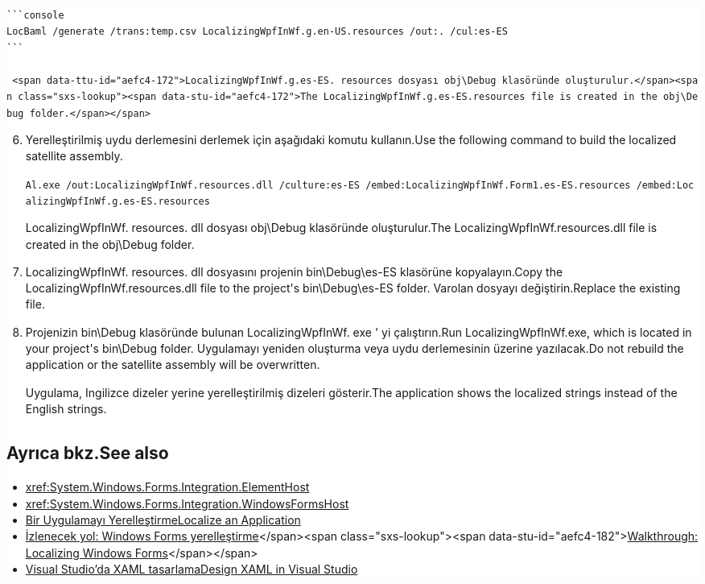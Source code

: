     ```console
    LocBaml /generate /trans:temp.csv LocalizingWpfInWf.g.en-US.resources /out:. /cul:es-ES
    ```

     <span data-ttu-id="aefc4-172">LocalizingWpfInWf.g.es-ES. resources dosyası obj\Debug klasöründe oluşturulur.</span><span class="sxs-lookup"><span data-stu-id="aefc4-172">The LocalizingWpfInWf.g.es-ES.resources file is created in the obj\Debug folder.</span></span>

6. <span data-ttu-id="aefc4-173">Yerelleştirilmiş uydu derlemesini derlemek için aşağıdaki komutu kullanın.</span><span class="sxs-lookup"><span data-stu-id="aefc4-173">Use the following command to build the localized satellite assembly.</span></span>

    ```console
    Al.exe /out:LocalizingWpfInWf.resources.dll /culture:es-ES /embed:LocalizingWpfInWf.Form1.es-ES.resources /embed:LocalizingWpfInWf.g.es-ES.resources
    ```

     <span data-ttu-id="aefc4-174">LocalizingWpfInWf. resources. dll dosyası obj\Debug klasöründe oluşturulur.</span><span class="sxs-lookup"><span data-stu-id="aefc4-174">The LocalizingWpfInWf.resources.dll file is created in the obj\Debug folder.</span></span>

7. <span data-ttu-id="aefc4-175">LocalizingWpfInWf. resources. dll dosyasını projenin bin\Debug\es-ES klasörüne kopyalayın.</span><span class="sxs-lookup"><span data-stu-id="aefc4-175">Copy the LocalizingWpfInWf.resources.dll file to the project's bin\Debug\es-ES folder.</span></span> <span data-ttu-id="aefc4-176">Varolan dosyayı değiştirin.</span><span class="sxs-lookup"><span data-stu-id="aefc4-176">Replace the existing file.</span></span>

8. <span data-ttu-id="aefc4-177">Projenizin bin\Debug klasöründe bulunan LocalizingWpfInWf. exe ' yi çalıştırın.</span><span class="sxs-lookup"><span data-stu-id="aefc4-177">Run LocalizingWpfInWf.exe, which is located in your project's bin\Debug folder.</span></span> <span data-ttu-id="aefc4-178">Uygulamayı yeniden oluşturma veya uydu derlemesinin üzerine yazılacak.</span><span class="sxs-lookup"><span data-stu-id="aefc4-178">Do not rebuild the application or the satellite assembly will be overwritten.</span></span>

     <span data-ttu-id="aefc4-179">Uygulama, Ingilizce dizeler yerine yerelleştirilmiş dizeleri gösterir.</span><span class="sxs-lookup"><span data-stu-id="aefc4-179">The application shows the localized strings instead of the English strings.</span></span>

## <a name="see-also"></a><span data-ttu-id="aefc4-180">Ayrıca bkz.</span><span class="sxs-lookup"><span data-stu-id="aefc4-180">See also</span></span>

- <xref:System.Windows.Forms.Integration.ElementHost>
- <xref:System.Windows.Forms.Integration.WindowsFormsHost>
- [<span data-ttu-id="aefc4-181">Bir Uygulamayı Yerelleştirme</span><span class="sxs-lookup"><span data-stu-id="aefc4-181">Localize an Application</span></span>](how-to-localize-an-application.md)
- <span data-ttu-id="aefc4-182">[İzlenecek yol: Windows Forms yerelleştirme](https://docs.microsoft.com/previous-versions/visualstudio/visual-studio-2010/y99d1cd3(v=vs.100))</span><span class="sxs-lookup"><span data-stu-id="aefc4-182">[Walkthrough: Localizing Windows Forms](https://docs.microsoft.com/previous-versions/visualstudio/visual-studio-2010/y99d1cd3(v=vs.100))</span></span>
- [<span data-ttu-id="aefc4-183">Visual Studio’da XAML tasarlama</span><span class="sxs-lookup"><span data-stu-id="aefc4-183">Design XAML in Visual Studio</span></span>](/visualstudio/designers/designing-xaml-in-visual-studio)
